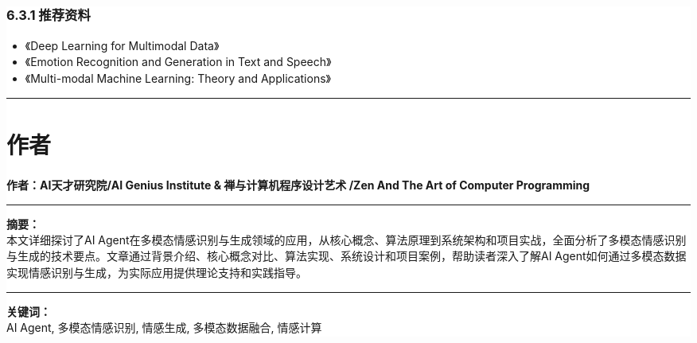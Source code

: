 ### 6.3.1 推荐资料  
- 《Deep Learning for Multimodal Data》
- 《Emotion Recognition and Generation in Text and Speech》
- 《Multi-modal Machine Learning: Theory and Applications》

---

# 作者

**作者：AI天才研究院/AI Genius Institute & 禅与计算机程序设计艺术 /Zen And The Art of Computer Programming**

---

**摘要：**  
本文详细探讨了AI Agent在多模态情感识别与生成领域的应用，从核心概念、算法原理到系统架构和项目实战，全面分析了多模态情感识别与生成的技术要点。文章通过背景介绍、核心概念对比、算法实现、系统设计和项目案例，帮助读者深入了解AI Agent如何通过多模态数据实现情感识别与生成，为实际应用提供理论支持和实践指导。

--- 

**关键词：**  
AI Agent, 多模态情感识别, 情感生成, 多模态数据融合, 情感计算

